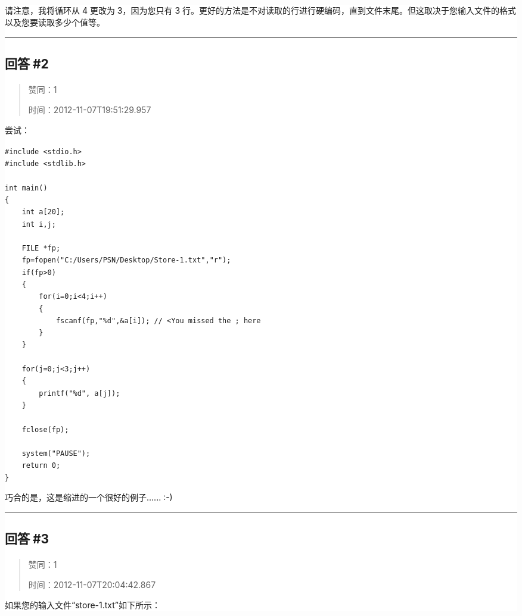 请注意，我将循环从 4 更改为 3，因为您只有 3 行。更好的方法是不对读取的行进行硬编码，直到文件末尾。但这取决于您输入文件的格式以及您要读取多少个值等。

* * *

## 回答 #2

> 赞同：1
> 
> 时间：2012-11-07T19:51:29.957

尝试：

```
#include <stdio.h>
#include <stdlib.h>

int main()
{
    int a[20];   
    int i,j;  

    FILE *fp;
    fp=fopen("C:/Users/PSN/Desktop/Store-1.txt","r");
    if(fp>0)
    {
        for(i=0;i<4;i++)
        {
            fscanf(fp,"%d",&a[i]); // <You missed the ; here
        }
    }

    for(j=0;j<3;j++)
    {
        printf("%d", a[j]);
    }

    fclose(fp);

    system("PAUSE");  
    return 0;
} 
```

巧合的是，这是缩进的一个很好的例子...... :-)

* * *

## 回答 #3

> 赞同：1
> 
> 时间：2012-11-07T20:04:42.867

如果您的输入文件“store-1.txt”如下所示：
